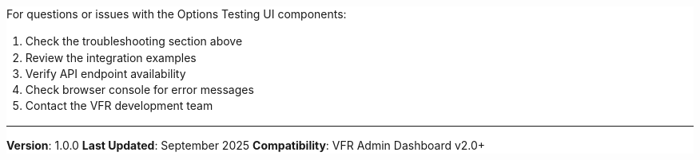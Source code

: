 For questions or issues with the Options Testing UI components:

1. Check the troubleshooting section above
2. Review the integration examples
3. Verify API endpoint availability
4. Check browser console for error messages
5. Contact the VFR development team

---

**Version**: 1.0.0
**Last Updated**: September 2025
**Compatibility**: VFR Admin Dashboard v2.0+